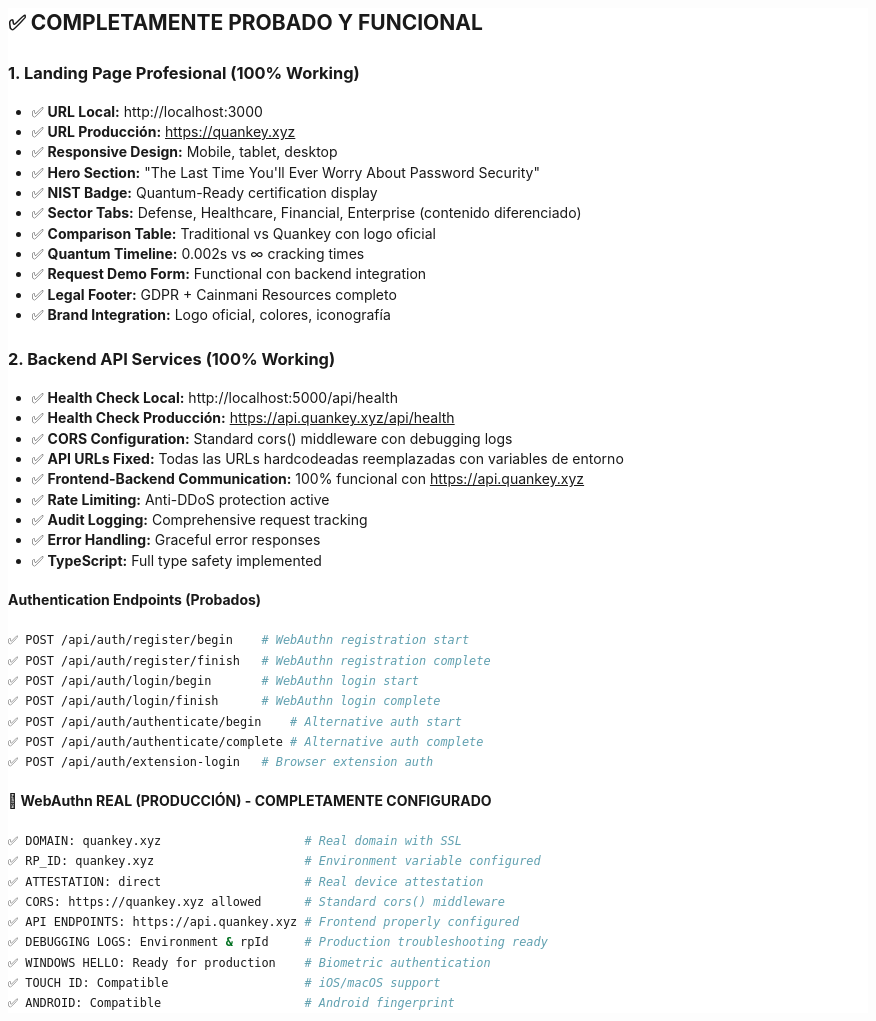 
## ✅ COMPLETAMENTE PROBADO Y FUNCIONAL

### **1. Landing Page Profesional (100% Working)**
- ✅ **URL Local:** http://localhost:3000
- ✅ **URL Producción:** https://quankey.xyz
- ✅ **Responsive Design:** Mobile, tablet, desktop
- ✅ **Hero Section:** "The Last Time You'll Ever Worry About Password Security"
- ✅ **NIST Badge:** Quantum-Ready certification display
- ✅ **Sector Tabs:** Defense, Healthcare, Financial, Enterprise (contenido diferenciado)
- ✅ **Comparison Table:** Traditional vs Quankey con logo oficial
- ✅ **Quantum Timeline:** 0.002s vs ∞ cracking times
- ✅ **Request Demo Form:** Functional con backend integration
- ✅ **Legal Footer:** GDPR + Cainmani Resources completo
- ✅ **Brand Integration:** Logo oficial, colores, iconografía

### **2. Backend API Services (100% Working)**
- ✅ **Health Check Local:** http://localhost:5000/api/health
- ✅ **Health Check Producción:** https://api.quankey.xyz/api/health
- ✅ **CORS Configuration:** Standard cors() middleware con debugging logs
- ✅ **API URLs Fixed:** Todas las URLs hardcodeadas reemplazadas con variables de entorno
- ✅ **Frontend-Backend Communication:** 100% funcional con https://api.quankey.xyz
- ✅ **Rate Limiting:** Anti-DDoS protection active
- ✅ **Audit Logging:** Comprehensive request tracking
- ✅ **Error Handling:** Graceful error responses
- ✅ **TypeScript:** Full type safety implemented

#### **Authentication Endpoints (Probados)**
```bash
✅ POST /api/auth/register/begin    # WebAuthn registration start
✅ POST /api/auth/register/finish   # WebAuthn registration complete  
✅ POST /api/auth/login/begin       # WebAuthn login start
✅ POST /api/auth/login/finish      # WebAuthn login complete
✅ POST /api/auth/authenticate/begin    # Alternative auth start
✅ POST /api/auth/authenticate/complete # Alternative auth complete
✅ POST /api/auth/extension-login   # Browser extension auth
```

#### **🚀 WebAuthn REAL (PRODUCCIÓN) - COMPLETAMENTE CONFIGURADO**
```bash
✅ DOMAIN: quankey.xyz                    # Real domain with SSL
✅ RP_ID: quankey.xyz                     # Environment variable configured
✅ ATTESTATION: direct                    # Real device attestation
✅ CORS: https://quankey.xyz allowed      # Standard cors() middleware
✅ API ENDPOINTS: https://api.quankey.xyz # Frontend properly configured
✅ DEBUGGING LOGS: Environment & rpId     # Production troubleshooting ready
✅ WINDOWS HELLO: Ready for production    # Biometric authentication
✅ TOUCH ID: Compatible                   # iOS/macOS support
✅ ANDROID: Compatible                    # Android fingerprint
```
